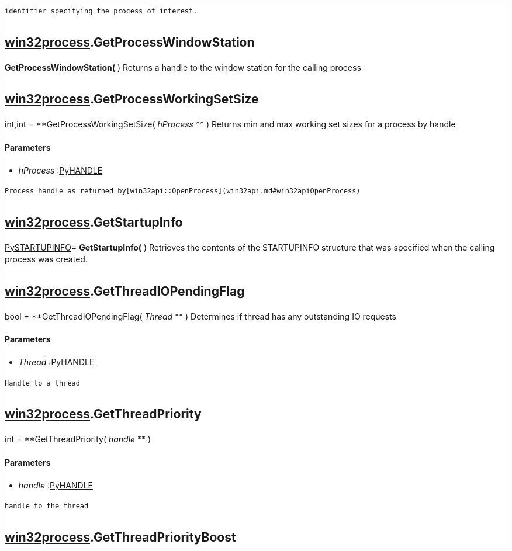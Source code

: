     identifier specifying the process of interest.

## [win32process](README.md#win32process).GetProcessWindowStation

 **GetProcessWindowStation(** )
Returns a handle to the window station for the calling process

## [win32process](README.md#win32process).GetProcessWorkingSetSize

int,int = **GetProcessWorkingSetSize( *hProcess* ** )
Returns min and max working set sizes for a process by handle

#### Parameters


  -  *hProcess* :[PyHANDLE](README.md#PyHANDLE)

    Process handle as returned by[win32api::OpenProcess](win32api.md#win32apiOpenProcess)

## [win32process](README.md#win32process).GetStartupInfo

[PySTARTUPINFO](README.md#PySTARTUPINFO)= **GetStartupInfo(** )
Retrieves the contents of the STARTUPINFO structure that was specified when the calling process was created.

## [win32process](README.md#win32process).GetThreadIOPendingFlag

bool = **GetThreadIOPendingFlag( *Thread* ** )
Determines if thread has any outstanding IO requests

#### Parameters


  -  *Thread* :[PyHANDLE](README.md#PyHANDLE)

    Handle to a thread

## [win32process](README.md#win32process).GetThreadPriority

int = **GetThreadPriority( *handle* ** )


#### Parameters


  -  *handle* :[PyHANDLE](README.md#PyHANDLE)

    handle to the thread

## [win32process](README.md#win32process).GetThreadPriorityBoost

